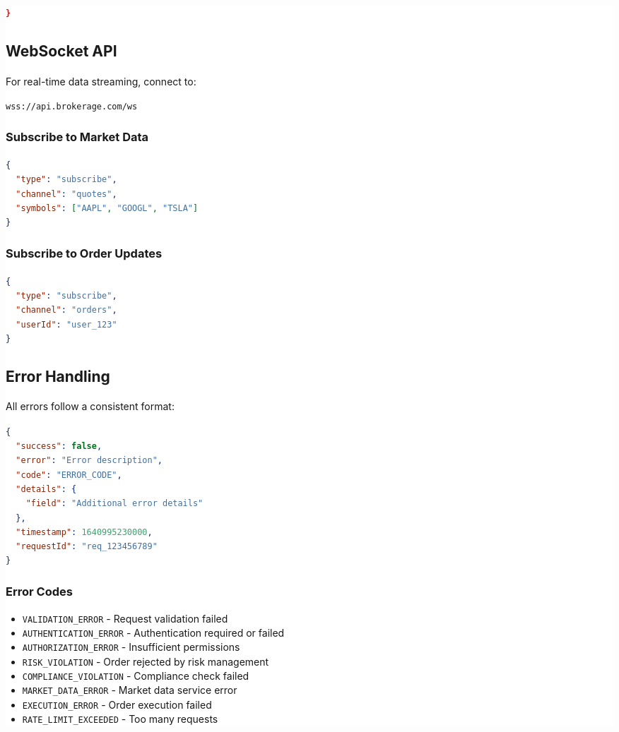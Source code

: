 ```json
}
```

## WebSocket API

For real-time data streaming, connect to:
```
wss://api.brokerage.com/ws
```

### Subscribe to Market Data
```json
{
  "type": "subscribe",
  "channel": "quotes",
  "symbols": ["AAPL", "GOOGL", "TSLA"]
}
```

### Subscribe to Order Updates
```json
{
  "type": "subscribe",
  "channel": "orders",
  "userId": "user_123"
}
```

## Error Handling

All errors follow a consistent format:

```json
{
  "success": false,
  "error": "Error description",
  "code": "ERROR_CODE",
  "details": {
    "field": "Additional error details"
  },
  "timestamp": 1640995230000,
  "requestId": "req_123456789"
}
```

### Error Codes

- `VALIDATION_ERROR` - Request validation failed
- `AUTHENTICATION_ERROR` - Authentication required or failed
- `AUTHORIZATION_ERROR` - Insufficient permissions
- `RISK_VIOLATION` - Order rejected by risk management
- `COMPLIANCE_VIOLATION` - Compliance check failed
- `MARKET_DATA_ERROR` - Market data service error
- `EXECUTION_ERROR` - Order execution failed
- `RATE_LIMIT_EXCEEDED` - Too many requests
